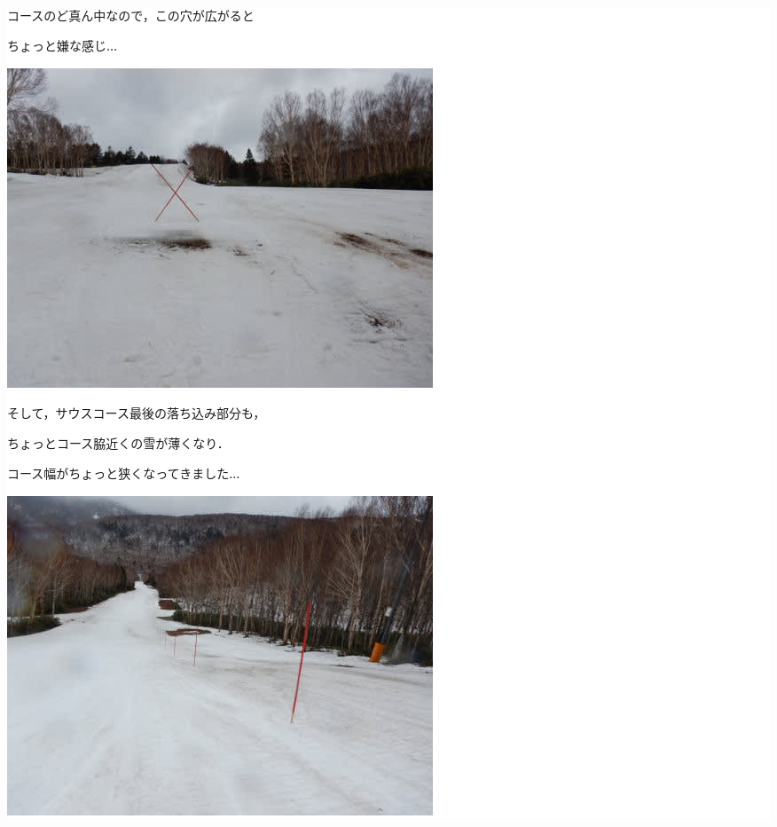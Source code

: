 


コースのど真ん中なので，この穴が広がると


ちょっと嫌な感じ…




![385a1ab010a7d134827eb5f87e95460b.jpg](images/385a1ab010a7d134827eb5f87e95460b.jpg)




そして，サウスコース最後の落ち込み部分も，


ちょっとコース脇近くの雪が薄くなり．


コース幅がちょっと狭くなってきました…




![21e7214406f026e86425206e504c0da6.jpg](images/21e7214406f026e86425206e504c0da6.jpg)
